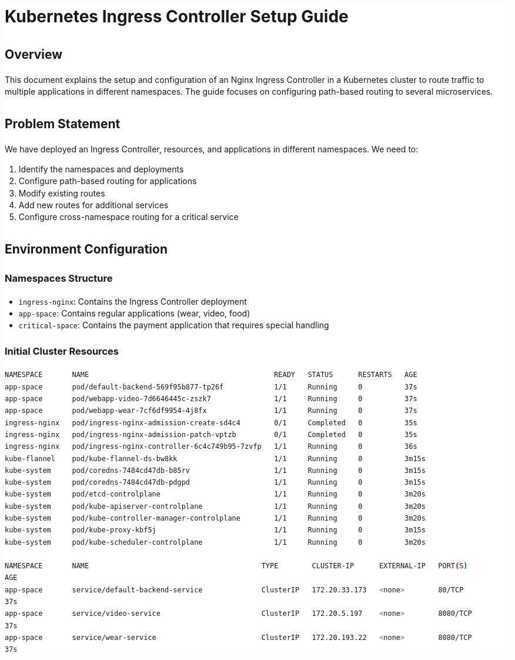 # Kubernetes Ingress Controller Setup Guide

## Overview

This document explains the setup and configuration of an Nginx Ingress Controller in a Kubernetes cluster to route traffic to multiple applications in different namespaces. The guide focuses on configuring path-based routing to several microservices.

## Problem Statement

We have deployed an Ingress Controller, resources, and applications in different namespaces. We need to:

1. Identify the namespaces and deployments
2. Configure path-based routing for applications
3. Modify existing routes
4. Add new routes for additional services
5. Configure cross-namespace routing for a critical service

## Environment Configuration

### Namespaces Structure

- `ingress-nginx`: Contains the Ingress Controller deployment
- `app-space`: Contains regular applications (wear, video, food)
- `critical-space`: Contains the payment application that requires special handling

### Initial Cluster Resources

```bash
NAMESPACE       NAME                                            READY   STATUS      RESTARTS   AGE
app-space       pod/default-backend-569f95b877-tp26f            1/1     Running     0          37s
app-space       pod/webapp-video-7d6646445c-zszk7               1/1     Running     0          37s
app-space       pod/webapp-wear-7cf6df9954-4j8fx                1/1     Running     0          37s
ingress-nginx   pod/ingress-nginx-admission-create-sd4c4        0/1     Completed   0          35s
ingress-nginx   pod/ingress-nginx-admission-patch-vptzb         0/1     Completed   0          35s
ingress-nginx   pod/ingress-nginx-controller-6c4c749b95-7zvfp   1/1     Running     0          36s
kube-flannel    pod/kube-flannel-ds-bw8kk                       1/1     Running     0          3m15s
kube-system     pod/coredns-7484cd47db-b85rv                    1/1     Running     0          3m15s
kube-system     pod/coredns-7484cd47db-pdgpd                    1/1     Running     0          3m15s
kube-system     pod/etcd-controlplane                           1/1     Running     0          3m20s
kube-system     pod/kube-apiserver-controlplane                 1/1     Running     0          3m20s
kube-system     pod/kube-controller-manager-controlplane        1/1     Running     0          3m20s
kube-system     pod/kube-proxy-kbf5j                            1/1     Running     0          3m15s
kube-system     pod/kube-scheduler-controlplane                 1/1     Running     0          3m20s

NAMESPACE       NAME                                         TYPE        CLUSTER-IP      EXTERNAL-IP   PORT(S)                      AGE
app-space       service/default-backend-service              ClusterIP   172.20.33.173   <none>        80/TCP                       37s
app-space       service/video-service                        ClusterIP   172.20.5.197    <none>        8080/TCP                     37s
app-space       service/wear-service                         ClusterIP   172.20.193.22   <none>        8080/TCP                     37s
```